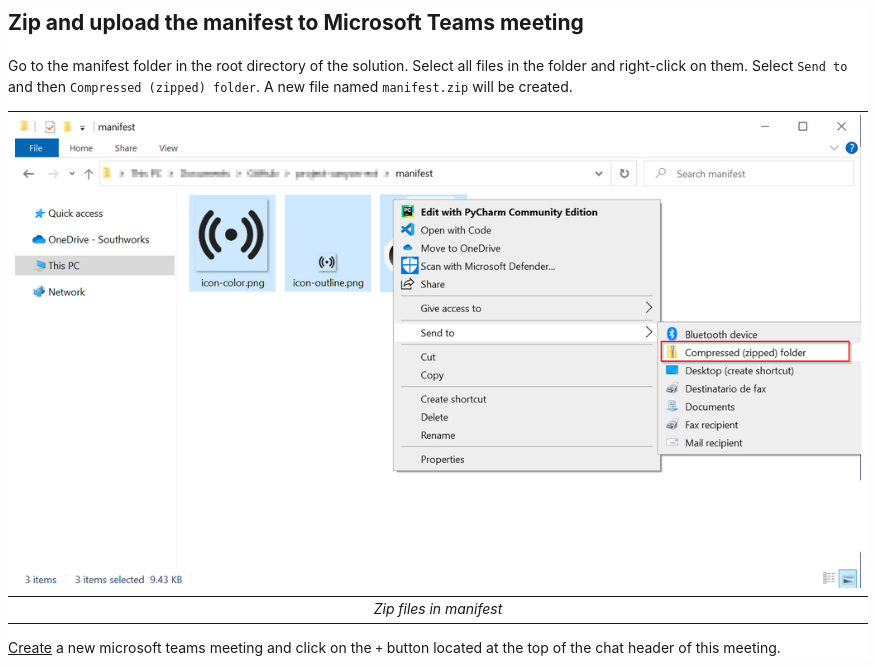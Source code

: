 ## Zip and upload the manifest to Microsoft Teams meeting
Go to the manifest folder in the root directory of the solution. Select all files in the folder and right-click on them. Select `Send to` and then `Compressed (zipped) folder`. A new file named `manifest.zip` will be created.

|![Zip Manifest files](images/zip.png)|
|:--:|
|*Zip files in manifest*|

[Create](https://support.microsoft.com/en-us/office/schedule-a-meeting-in-teams-943507a9-8583-4c58-b5d2-8ec8265e04e5) a new microsoft teams meeting and click on the `+` button located at the top of the chat header of this meeting.
